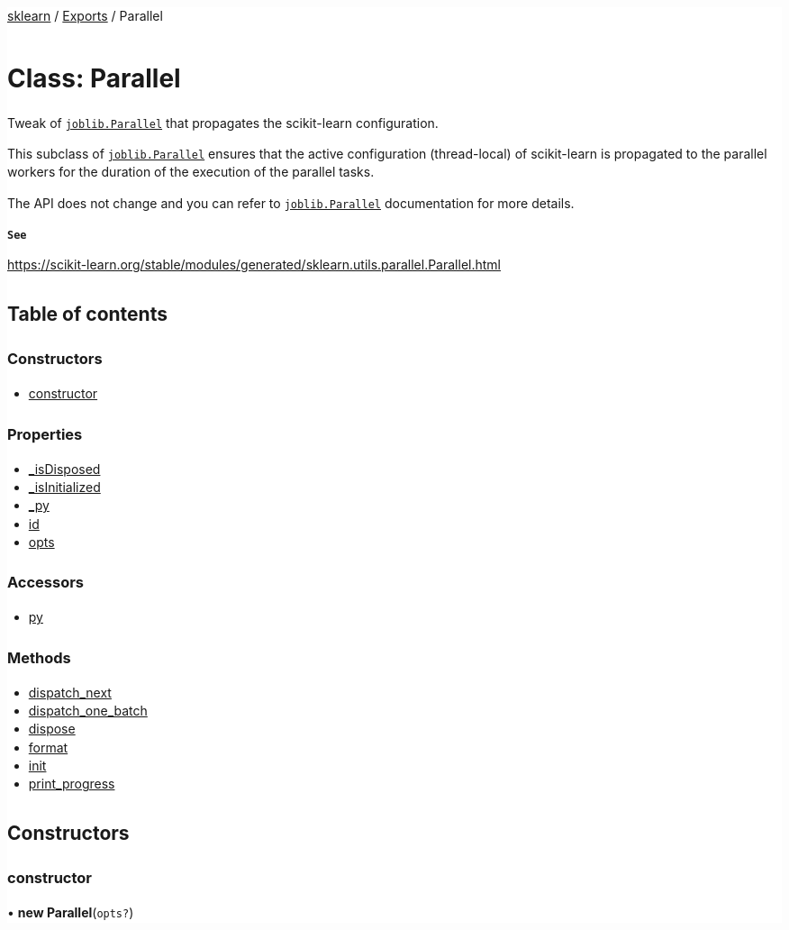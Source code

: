 [sklearn](../readme.md) / [Exports](../modules.md) / Parallel

# Class: Parallel

Tweak of [`joblib.Parallel`](https://joblib.readthedocs.io/en/latest/generated/joblib.Parallel.html#joblib.Parallel "(in joblib v1.3.0.dev0)") that propagates the scikit-learn configuration.

This subclass of [`joblib.Parallel`](https://joblib.readthedocs.io/en/latest/generated/joblib.Parallel.html#joblib.Parallel "(in joblib v1.3.0.dev0)") ensures that the active configuration (thread-local) of scikit-learn is propagated to the parallel workers for the duration of the execution of the parallel tasks.

The API does not change and you can refer to [`joblib.Parallel`](https://joblib.readthedocs.io/en/latest/generated/joblib.Parallel.html#joblib.Parallel "(in joblib v1.3.0.dev0)") documentation for more details.

**`See`**

https://scikit-learn.org/stable/modules/generated/sklearn.utils.parallel.Parallel.html

## Table of contents

### Constructors

- [constructor](Parallel.md#constructor)

### Properties

- [\_isDisposed](Parallel.md#_isdisposed)
- [\_isInitialized](Parallel.md#_isinitialized)
- [\_py](Parallel.md#_py)
- [id](Parallel.md#id)
- [opts](Parallel.md#opts)

### Accessors

- [py](Parallel.md#py)

### Methods

- [dispatch\_next](Parallel.md#dispatch_next)
- [dispatch\_one\_batch](Parallel.md#dispatch_one_batch)
- [dispose](Parallel.md#dispose)
- [format](Parallel.md#format)
- [init](Parallel.md#init)
- [print\_progress](Parallel.md#print_progress)

## Constructors

### constructor

• **new Parallel**(`opts?`)
